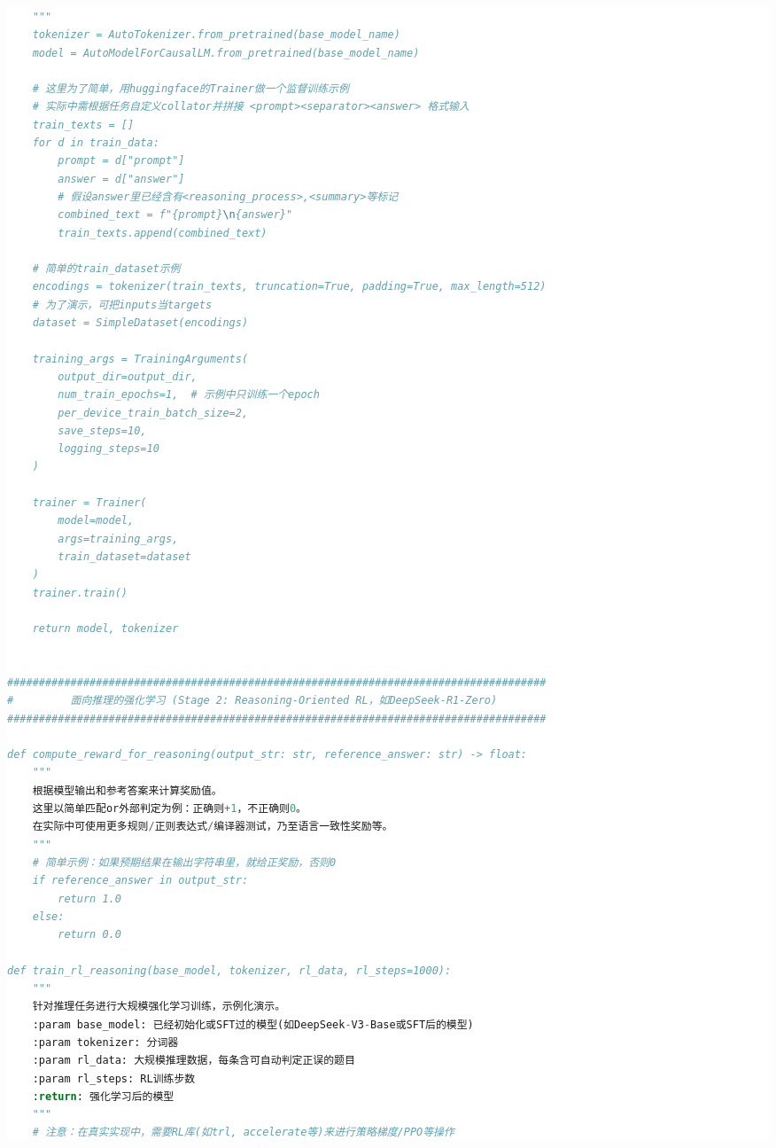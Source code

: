 ```python
    """
    tokenizer = AutoTokenizer.from_pretrained(base_model_name)
    model = AutoModelForCausalLM.from_pretrained(base_model_name)

    # 这里为了简单，用huggingface的Trainer做一个监督训练示例
    # 实际中需根据任务自定义collator并拼接 <prompt><separator><answer> 格式输入
    train_texts = []
    for d in train_data:
        prompt = d["prompt"]
        answer = d["answer"]
        # 假设answer里已经含有<reasoning_process>,<summary>等标记
        combined_text = f"{prompt}\n{answer}"
        train_texts.append(combined_text)

    # 简单的train_dataset示例
    encodings = tokenizer(train_texts, truncation=True, padding=True, max_length=512)
    # 为了演示，可把inputs当targets
    dataset = SimpleDataset(encodings)

    training_args = TrainingArguments(
        output_dir=output_dir,
        num_train_epochs=1,  # 示例中只训练一个epoch
        per_device_train_batch_size=2,
        save_steps=10,
        logging_steps=10
    )

    trainer = Trainer(
        model=model,
        args=training_args,
        train_dataset=dataset
    )
    trainer.train()

    return model, tokenizer


#####################################################################################
#         面向推理的强化学习 (Stage 2: Reasoning-Oriented RL，如DeepSeek-R1-Zero)
#####################################################################################

def compute_reward_for_reasoning(output_str: str, reference_answer: str) -> float:
    """
    根据模型输出和参考答案来计算奖励值。
    这里以简单匹配or外部判定为例：正确则+1，不正确则0。
    在实际中可使用更多规则/正则表达式/编译器测试，乃至语言一致性奖励等。
    """
    # 简单示例：如果预期结果在输出字符串里，就给正奖励，否则0
    if reference_answer in output_str:
        return 1.0
    else:
        return 0.0

def train_rl_reasoning(base_model, tokenizer, rl_data, rl_steps=1000):
    """
    针对推理任务进行大规模强化学习训练，示例化演示。
    :param base_model: 已经初始化或SFT过的模型(如DeepSeek-V3-Base或SFT后的模型)
    :param tokenizer: 分词器
    :param rl_data: 大规模推理数据，每条含可自动判定正误的题目
    :param rl_steps: RL训练步数
    :return: 强化学习后的模型
    """
    # 注意：在真实实现中，需要RL库(如trl, accelerate等)来进行策略梯度/PPO等操作
```